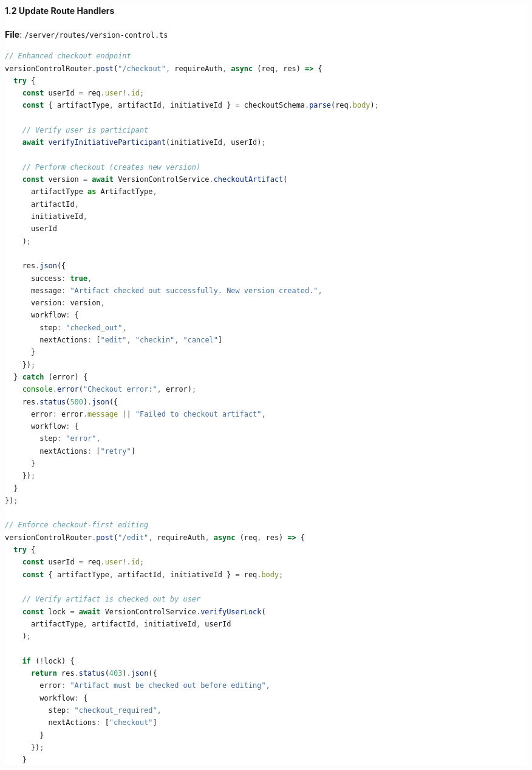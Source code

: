 #### 1.2 Update Route Handlers

**File**: `/server/routes/version-control.ts`

```typescript
// Enhanced checkout endpoint
versionControlRouter.post("/checkout", requireAuth, async (req, res) => {
  try {
    const userId = req.user!.id;
    const { artifactType, artifactId, initiativeId } = checkoutSchema.parse(req.body);

    // Verify user is participant
    await verifyInitiativeParticipant(initiativeId, userId);
    
    // Perform checkout (creates new version)
    const version = await VersionControlService.checkoutArtifact(
      artifactType as ArtifactType,
      artifactId,
      initiativeId,
      userId
    );

    res.json({ 
      success: true,
      message: "Artifact checked out successfully. New version created.",
      version: version,
      workflow: {
        step: "checked_out",
        nextActions: ["edit", "checkin", "cancel"]
      }
    });
  } catch (error) {
    console.error("Checkout error:", error);
    res.status(500).json({ 
      error: error.message || "Failed to checkout artifact",
      workflow: {
        step: "error",
        nextActions: ["retry"]
      }
    });
  }
});

// Enforce checkout-first editing
versionControlRouter.post("/edit", requireAuth, async (req, res) => {
  try {
    const userId = req.user!.id;
    const { artifactType, artifactId, initiativeId } = req.body;

    // Verify artifact is checked out by user
    const lock = await VersionControlService.verifyUserLock(
      artifactType, artifactId, initiativeId, userId
    );
    
    if (!lock) {
      return res.status(403).json({
        error: "Artifact must be checked out before editing",
        workflow: {
          step: "checkout_required",
          nextActions: ["checkout"]
        }
      });
    }

```